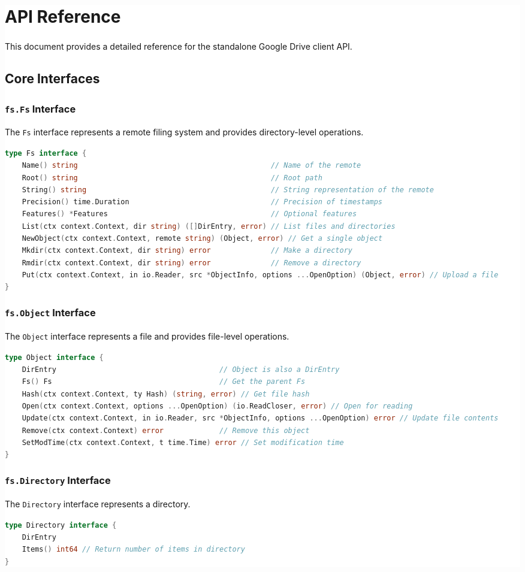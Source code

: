 # API Reference

This document provides a detailed reference for the standalone Google Drive client API.

## Core Interfaces

### `fs.Fs` Interface

The `Fs` interface represents a remote filing system and provides directory-level operations.

```go
type Fs interface {
    Name() string                                             // Name of the remote
    Root() string                                             // Root path
    String() string                                           // String representation of the remote
    Precision() time.Duration                                 // Precision of timestamps
    Features() *Features                                      // Optional features
    List(ctx context.Context, dir string) ([]DirEntry, error) // List files and directories
    NewObject(ctx context.Context, remote string) (Object, error) // Get a single object
    Mkdir(ctx context.Context, dir string) error              // Make a directory
    Rmdir(ctx context.Context, dir string) error              // Remove a directory
    Put(ctx context.Context, in io.Reader, src *ObjectInfo, options ...OpenOption) (Object, error) // Upload a file
}
```

### `fs.Object` Interface

The `Object` interface represents a file and provides file-level operations.

```go
type Object interface {
    DirEntry                                      // Object is also a DirEntry
    Fs() Fs                                       // Get the parent Fs
    Hash(ctx context.Context, ty Hash) (string, error) // Get file hash
    Open(ctx context.Context, options ...OpenOption) (io.ReadCloser, error) // Open for reading
    Update(ctx context.Context, in io.Reader, src *ObjectInfo, options ...OpenOption) error // Update file contents
    Remove(ctx context.Context) error             // Remove this object
    SetModTime(ctx context.Context, t time.Time) error // Set modification time
}
```

### `fs.Directory` Interface

The `Directory` interface represents a directory.

```go
type Directory interface {
    DirEntry
    Items() int64 // Return number of items in directory
}
```

